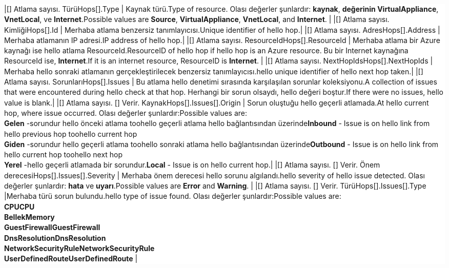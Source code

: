 |<span data-ttu-id="48fc3-136">[] Atlama sayısı. Türü</span><span class="sxs-lookup"><span data-stu-id="48fc3-136">Hops[].Type</span></span>     | <span data-ttu-id="48fc3-137">Kaynak türü.</span><span class="sxs-lookup"><span data-stu-id="48fc3-137">Type of resource.</span></span> <span data-ttu-id="48fc3-138">Olası değerler şunlardır: **kaynak**, **değerinin VirtualAppliance**, **VnetLocal**, ve **Internet**.</span><span class="sxs-lookup"><span data-stu-id="48fc3-138">Possible values are **Source**, **VirtualAppliance**, **VnetLocal**, and **Internet**.</span></span>        |
|<span data-ttu-id="48fc3-139">[] Atlama sayısı. Kimliği</span><span class="sxs-lookup"><span data-stu-id="48fc3-139">Hops[].Id</span></span> | <span data-ttu-id="48fc3-140">Merhaba atlama benzersiz tanımlayıcısı.</span><span class="sxs-lookup"><span data-stu-id="48fc3-140">Unique identifier of hello hop.</span></span>|
|<span data-ttu-id="48fc3-141">[] Atlama sayısı. Adres</span><span class="sxs-lookup"><span data-stu-id="48fc3-141">Hops[].Address</span></span> | <span data-ttu-id="48fc3-142">Merhaba atlamanın IP adresi.</span><span class="sxs-lookup"><span data-stu-id="48fc3-142">IP address of hello hop.</span></span>|
|<span data-ttu-id="48fc3-143">[] Atlama sayısı. ResourceId</span><span class="sxs-lookup"><span data-stu-id="48fc3-143">Hops[].ResourceId</span></span> | <span data-ttu-id="48fc3-144">Merhaba atlama bir Azure kaynağı ise hello atlama ResourceId.</span><span class="sxs-lookup"><span data-stu-id="48fc3-144">ResourceID of hello hop if hello hop is an Azure resource.</span></span> <span data-ttu-id="48fc3-145">Bu bir Internet kaynağına ResourceId ise, **Internet**.</span><span class="sxs-lookup"><span data-stu-id="48fc3-145">If it is an internet resource, ResourceID is **Internet**.</span></span> |
|<span data-ttu-id="48fc3-146">[] Atlama sayısı. NextHopIds</span><span class="sxs-lookup"><span data-stu-id="48fc3-146">Hops[].NextHopIds</span></span> | <span data-ttu-id="48fc3-147">Merhaba hello sonraki atlamanın gerçekleştirilecek benzersiz tanımlayıcısı.</span><span class="sxs-lookup"><span data-stu-id="48fc3-147">hello unique identifier of hello next hop taken.</span></span>|
|<span data-ttu-id="48fc3-148">[] Atlama sayısı. Sorunları</span><span class="sxs-lookup"><span data-stu-id="48fc3-148">Hops[].Issues</span></span> | <span data-ttu-id="48fc3-149">Bu atlama hello denetimi sırasında karşılaşılan sorunlar koleksiyonu.</span><span class="sxs-lookup"><span data-stu-id="48fc3-149">A collection of issues that were encountered during hello check at that hop.</span></span> <span data-ttu-id="48fc3-150">Herhangi bir sorun olsaydı, hello değeri boştur.</span><span class="sxs-lookup"><span data-stu-id="48fc3-150">If there were no issues, hello value is blank.</span></span>|
|<span data-ttu-id="48fc3-151">[] Atlama sayısı. [] Verir. Kaynak</span><span class="sxs-lookup"><span data-stu-id="48fc3-151">Hops[].Issues[].Origin</span></span> | <span data-ttu-id="48fc3-152">Sorun oluştuğu hello geçerli atlamada.</span><span class="sxs-lookup"><span data-stu-id="48fc3-152">At hello current hop, where issue occurred.</span></span> <span data-ttu-id="48fc3-153">Olası değerler şunlardır:</span><span class="sxs-lookup"><span data-stu-id="48fc3-153">Possible values are:</span></span><br/> <span data-ttu-id="48fc3-154">**Gelen** -sorundur hello önceki atlama toohello geçerli atlama hello bağlantısından üzerinde</span><span class="sxs-lookup"><span data-stu-id="48fc3-154">**Inbound** - Issue is on hello link from hello previous hop toohello current hop</span></span><br/><span data-ttu-id="48fc3-155">**Giden** -sorundur hello geçerli atlama toohello sonraki atlama hello bağlantısından üzerinde</span><span class="sxs-lookup"><span data-stu-id="48fc3-155">**Outbound** - Issue is on hello link from hello current hop toohello next hop</span></span><br/><span data-ttu-id="48fc3-156">**Yerel** -hello geçerli atlamada bir sorundur.</span><span class="sxs-lookup"><span data-stu-id="48fc3-156">**Local** - Issue is on hello current hop.</span></span>|
|<span data-ttu-id="48fc3-157">[] Atlama sayısı. [] Verir. Önem derecesi</span><span class="sxs-lookup"><span data-stu-id="48fc3-157">Hops[].Issues[].Severity</span></span> | <span data-ttu-id="48fc3-158">Merhaba önem derecesi hello sorunu algılandı.</span><span class="sxs-lookup"><span data-stu-id="48fc3-158">hello severity of hello issue detected.</span></span> <span data-ttu-id="48fc3-159">Olası değerler şunlardır: **hata** ve **uyarı**.</span><span class="sxs-lookup"><span data-stu-id="48fc3-159">Possible values are **Error** and **Warning**.</span></span> |
|<span data-ttu-id="48fc3-160">[] Atlama sayısı. [] Verir. Türü</span><span class="sxs-lookup"><span data-stu-id="48fc3-160">Hops[].Issues[].Type</span></span> |<span data-ttu-id="48fc3-161">Merhaba türü sorun bulundu.</span><span class="sxs-lookup"><span data-stu-id="48fc3-161">hello type of issue found.</span></span> <span data-ttu-id="48fc3-162">Olası değerler şunlardır:</span><span class="sxs-lookup"><span data-stu-id="48fc3-162">Possible values are:</span></span> <br/><span data-ttu-id="48fc3-163">**CPU**</span><span class="sxs-lookup"><span data-stu-id="48fc3-163">**CPU**</span></span><br/><span data-ttu-id="48fc3-164">**Bellek**</span><span class="sxs-lookup"><span data-stu-id="48fc3-164">**Memory**</span></span><br/><span data-ttu-id="48fc3-165">**GuestFirewall**</span><span class="sxs-lookup"><span data-stu-id="48fc3-165">**GuestFirewall**</span></span><br/><span data-ttu-id="48fc3-166">**DnsResolution**</span><span class="sxs-lookup"><span data-stu-id="48fc3-166">**DnsResolution**</span></span><br/><span data-ttu-id="48fc3-167">**NetworkSecurityRule**</span><span class="sxs-lookup"><span data-stu-id="48fc3-167">**NetworkSecurityRule**</span></span><br/><span data-ttu-id="48fc3-168">**UserDefinedRoute**</span><span class="sxs-lookup"><span data-stu-id="48fc3-168">**UserDefinedRoute**</span></span> |